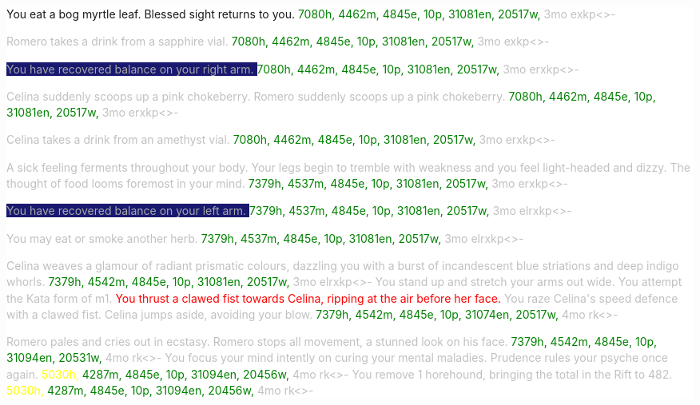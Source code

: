 You eat a bog myrtle leaf.
Blessed sight returns to you.
</font><font color="#008000">7080h, 4462m, 4845e, 10p, 31081en, 20517w,</font><font color="#C0C0C0"> 3mo exkp&lt;&gt;-

Romero takes a drink from a sapphire vial.
</font><font color="#008000">7080h, 4462m, 4845e, 10p, 31081en, 20517w,</font><font color="#C0C0C0"> 3mo exkp&lt;&gt;-

</font><font color="#A9A9A9"><span style="color: #A9A9A9; background: #191970">You have recovered balance on your right arm.
</span></font><font color="#008000">7080h, 4462m, 4845e, 10p, 31081en, 20517w,</font><font color="#C0C0C0"> 3mo erxkp&lt;&gt;-

Celina suddenly scoops up a pink chokeberry.
Romero suddenly scoops up a pink chokeberry.
</font><font color="#008000">7080h, 4462m, 4845e, 10p, 31081en, 20517w,</font><font color="#C0C0C0"> 3mo erxkp&lt;&gt;-

Celina takes a drink from an amethyst vial.
</font><font color="#008000">7080h, 4462m, 4845e, 10p, 31081en, 20517w,</font><font color="#C0C0C0"> 3mo erxkp&lt;&gt;-

A sick feeling ferments throughout your body.
Your legs begin to tremble with weakness and you feel light-headed and dizzy. The thought of food looms foremost in your mind.
</font><font color="#008000">7379h, 4537m, 4845e, 10p, 31081en, 20517w,</font><font color="#C0C0C0"> 3mo erxkp&lt;&gt;-

</font><font color="#A9A9A9"><span style="color: #A9A9A9; background: #191970">You have recovered balance on your left arm.
</span></font><font color="#008000">7379h, 4537m, 4845e, 10p, 31081en, 20517w,</font><font color="#C0C0C0"> 3mo elrxkp&lt;&gt;-

You may eat or smoke another herb.
</font><font color="#008000">7379h, 4537m, 4845e, 10p, 31081en, 20517w,</font><font color="#C0C0C0"> 3mo elrxkp&lt;&gt;-

Celina weaves a glamour of radiant prismatic colours, dazzling you with a burst of incandescent blue striations and deep indigo whorls.
</font><font color="#008000">7379h, 4542m, 4845e, 10p, 31081en, 20517w,</font><font color="#C0C0C0"> 3mo elrxkp&lt;&gt;-
You stand up and stretch your arms out wide.
You attempt the Kata form of m1.
</font><font color="#FF0000">You thrust a clawed fist towards Celina, ripping at the air before her face.
</font><font color="#C0C0C0">You raze Celina's speed defence with a clawed fist.
Celina jumps aside, avoiding your blow.
</font><font color="#008000">7379h, 4542m, 4845e, 10p, 31074en, 20517w,</font><font color="#C0C0C0"> 4mo rk&lt;&gt;-

Romero pales and cries out in ecstasy.
Romero stops all movement, a stunned look on his face.
</font><font color="#008000">7379h, 4542m, 4845e, 10p, 31094en, 20531w,</font><font color="#C0C0C0"> 4mo rk&lt;&gt;-
You focus your mind intently on curing your mental maladies.
Prudence rules your psyche once again.
</font><font color="#FFFF00">5030h,</font><font color="#008000"> 4287m, 4845e, 10p, 31094en, 20456w,</font><font color="#C0C0C0"> 4mo rk&lt;&gt;-
You remove 1 horehound, bringing the total in the Rift to 482.
</font><font color="#FFFF00">5030h,</font><font color="#008000"> 4287m, 4845e, 10p, 31094en, 20456w,</font><font color="#C0C0C0"> 4mo rk&lt;&gt;-
